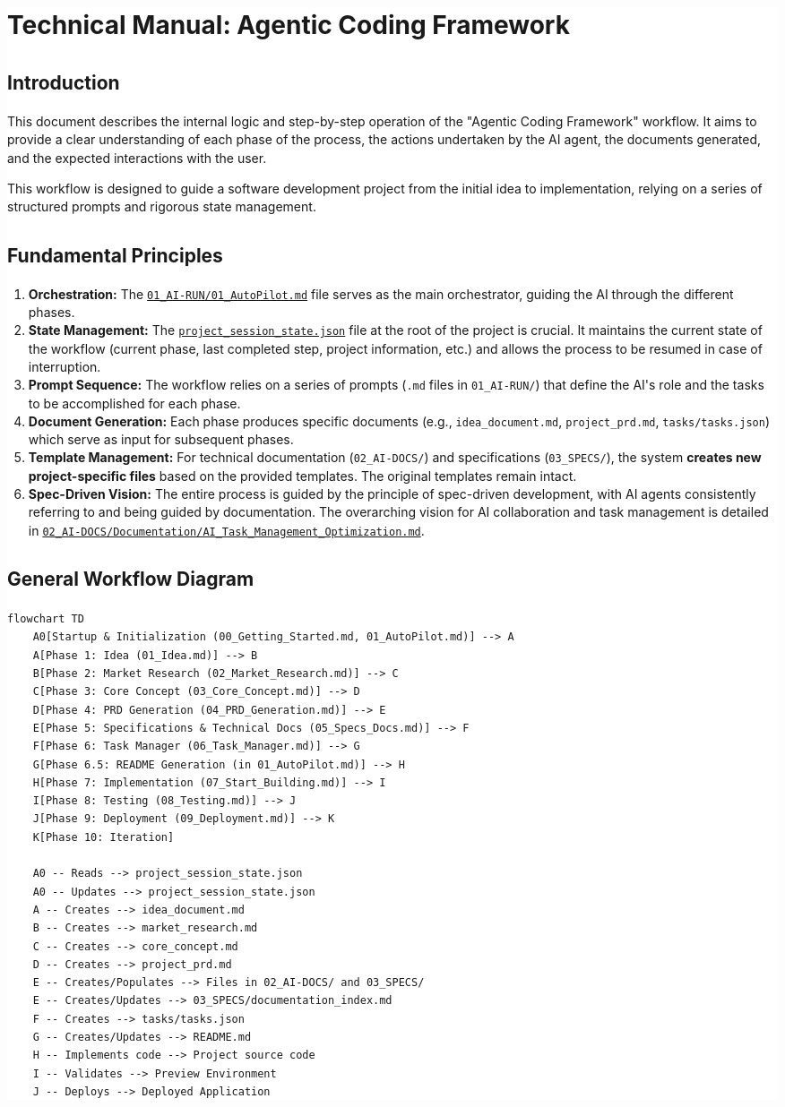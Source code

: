 # Technical Manual: Agentic Coding Framework

## Introduction

This document describes the internal logic and step-by-step operation of the "Agentic Coding Framework" workflow. It aims to provide a clear understanding of each phase of the process, the actions undertaken by the AI agent, the documents generated, and the expected interactions with the user.

This workflow is designed to guide a software development project from the initial idea to implementation, relying on a series of structured prompts and rigorous state management.

## Fundamental Principles

1.  **Orchestration:** The [`01_AI-RUN/01_AutoPilot.md`](01_AI-RUN/01_AutoPilot.md:1) file serves as the main orchestrator, guiding the AI through the different phases.
2.  **State Management:** The [`project_session_state.json`](project_session_state.json:1) file at the root of the project is crucial. It maintains the current state of the workflow (current phase, last completed step, project information, etc.) and allows the process to be resumed in case of interruption.
3.  **Prompt Sequence:** The workflow relies on a series of prompts (`.md` files in `01_AI-RUN/`) that define the AI's role and the tasks to be accomplished for each phase.
4.  **Document Generation:** Each phase produces specific documents (e.g., `idea_document.md`, `project_prd.md`, `tasks/tasks.json`) which serve as input for subsequent phases.
5.  **Template Management:** For technical documentation (`02_AI-DOCS/`) and specifications (`03_SPECS/`), the system **creates new project-specific files** based on the provided templates. The original templates remain intact.
6.  **Spec-Driven Vision:** The entire process is guided by the principle of spec-driven development, with AI agents consistently referring to and being guided by documentation. The overarching vision for AI collaboration and task management is detailed in [`02_AI-DOCS/Documentation/AI_Task_Management_Optimization.md`](02_AI-DOCS/Documentation/AI_Task_Management_Optimization.md:1).

## General Workflow Diagram

```mermaid
flowchart TD
    A0[Startup & Initialization (00_Getting_Started.md, 01_AutoPilot.md)] --> A
    A[Phase 1: Idea (01_Idea.md)] --> B
    B[Phase 2: Market Research (02_Market_Research.md)] --> C
    C[Phase 3: Core Concept (03_Core_Concept.md)] --> D
    D[Phase 4: PRD Generation (04_PRD_Generation.md)] --> E
    E[Phase 5: Specifications & Technical Docs (05_Specs_Docs.md)] --> F
    F[Phase 6: Task Manager (06_Task_Manager.md)] --> G
    G[Phase 6.5: README Generation (in 01_AutoPilot.md)] --> H
    H[Phase 7: Implementation (07_Start_Building.md)] --> I
    I[Phase 8: Testing (08_Testing.md)] --> J
    J[Phase 9: Deployment (09_Deployment.md)] --> K
    K[Phase 10: Iteration]

    A0 -- Reads --> project_session_state.json
    A0 -- Updates --> project_session_state.json
    A -- Creates --> idea_document.md
    B -- Creates --> market_research.md
    C -- Creates --> core_concept.md
    D -- Creates --> project_prd.md
    E -- Creates/Populates --> Files in 02_AI-DOCS/ and 03_SPECS/
    E -- Creates/Updates --> 03_SPECS/documentation_index.md
    F -- Creates --> tasks/tasks.json
    G -- Creates/Updates --> README.md
    H -- Implements code --> Project source code
    I -- Validates --> Preview Environment
    J -- Deploys --> Deployed Application
```
